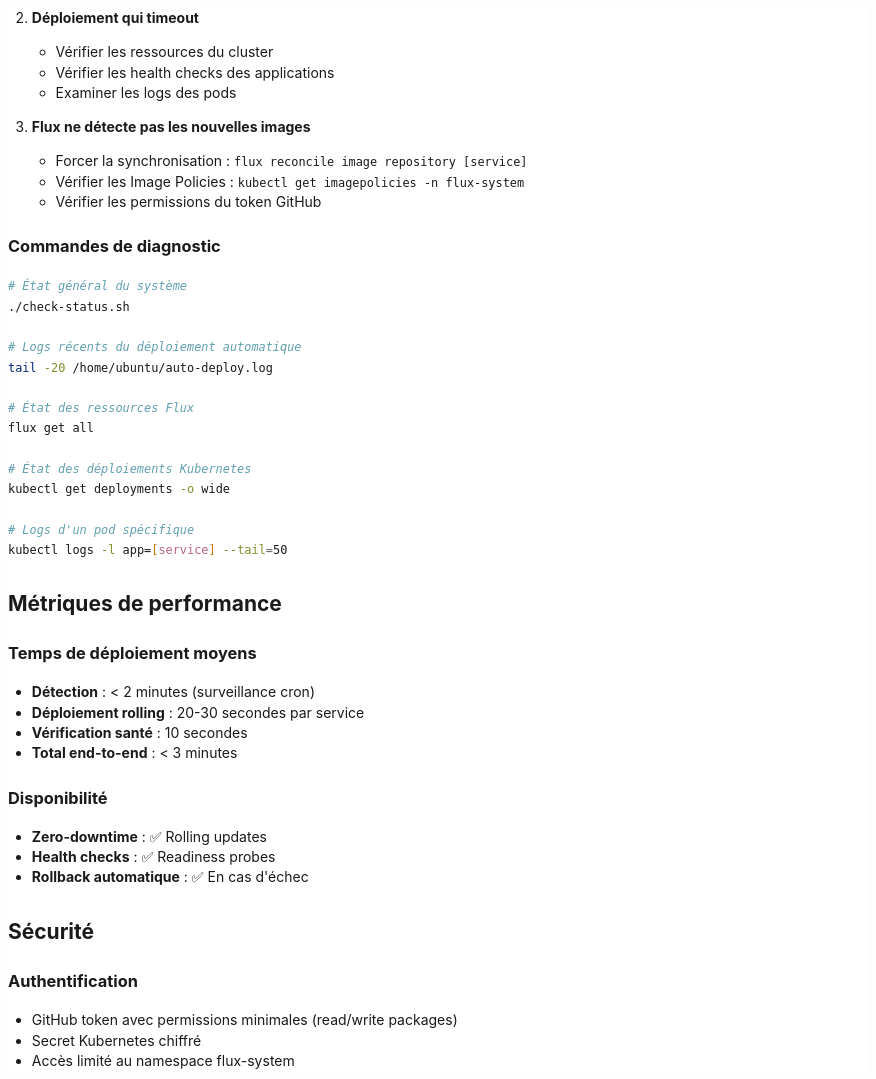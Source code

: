 2. **Déploiement qui timeout**
   - Vérifier les ressources du cluster
   - Vérifier les health checks des applications
   - Examiner les logs des pods

3. **Flux ne détecte pas les nouvelles images**
   - Forcer la synchronisation : `flux reconcile image repository [service]`
   - Vérifier les Image Policies : `kubectl get imagepolicies -n flux-system`
   - Vérifier les permissions du token GitHub

### Commandes de diagnostic

```bash
# État général du système
./check-status.sh

# Logs récents du déploiement automatique
tail -20 /home/ubuntu/auto-deploy.log

# État des ressources Flux
flux get all

# État des déploiements Kubernetes
kubectl get deployments -o wide

# Logs d'un pod spécifique
kubectl logs -l app=[service] --tail=50
```

## Métriques de performance

### Temps de déploiement moyens

- **Détection** : < 2 minutes (surveillance cron)
- **Déploiement rolling** : 20-30 secondes par service
- **Vérification santé** : 10 secondes
- **Total end-to-end** : < 3 minutes

### Disponibilité

- **Zero-downtime** : ✅ Rolling updates
- **Health checks** : ✅ Readiness probes
- **Rollback automatique** : ✅ En cas d'échec

## Sécurité

### Authentification
- GitHub token avec permissions minimales (read/write packages)
- Secret Kubernetes chiffré
- Accès limité au namespace flux-system
